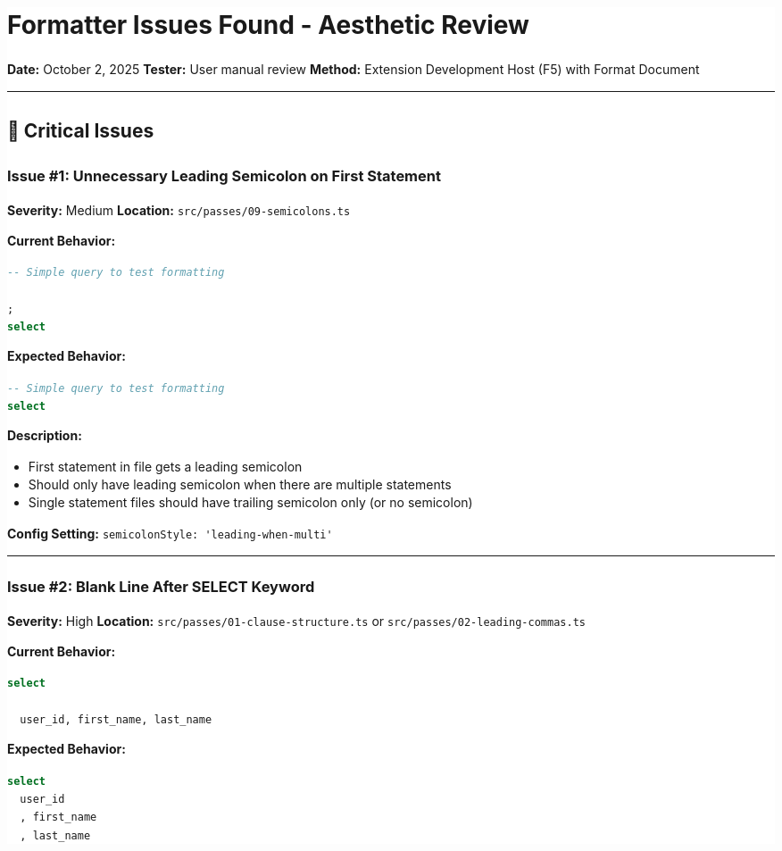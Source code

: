 # Formatter Issues Found - Aesthetic Review

**Date:** October 2, 2025
**Tester:** User manual review
**Method:** Extension Development Host (F5) with Format Document

---

## 🐛 Critical Issues

### Issue #1: Unnecessary Leading Semicolon on First Statement
**Severity:** Medium
**Location:** `src/passes/09-semicolons.ts`

**Current Behavior:**
```sql
-- Simple query to test formatting

;
select
```

**Expected Behavior:**
```sql
-- Simple query to test formatting
select
```

**Description:**
- First statement in file gets a leading semicolon
- Should only have leading semicolon when there are multiple statements
- Single statement files should have trailing semicolon only (or no semicolon)

**Config Setting:** `semicolonStyle: 'leading-when-multi'`

---

### Issue #2: Blank Line After SELECT Keyword
**Severity:** High
**Location:** `src/passes/01-clause-structure.ts` or `src/passes/02-leading-commas.ts`

**Current Behavior:**
```sql
select

  user_id, first_name, last_name
```

**Expected Behavior:**
```sql
select
  user_id
  , first_name
  , last_name
```
